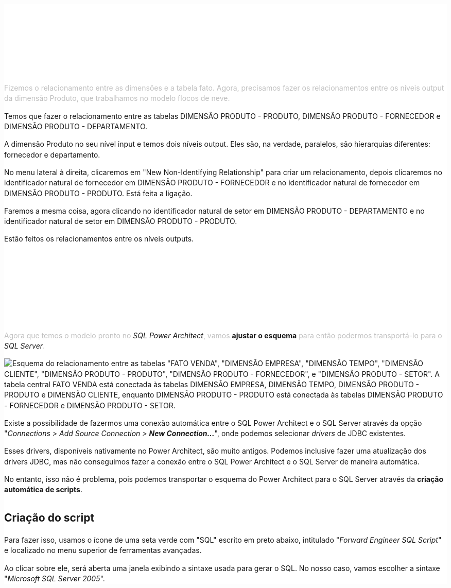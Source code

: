 &nbsp;

&nbsp;

# <span style="color: #ffffff;">Relacionamento entre os níveis</span>

<span style="color: #ffffff;"><span style="color: #c0c0c0;">Fizemos o relacionamento entre as dimensões e a tabela fato. Agora, precisamos fazer os relacionamentos entre os níveis output da dimensão Produto, que trabalhamos no modelo flocos de neve.</span></span>

Temos que fazer o relacionamento entre as tabelas DIMENSÃO PRODUTO - PRODUTO, DIMENSÃO PRODUTO - FORNECEDOR e DIMENSÃO PRODUTO - DEPARTAMENTO.

A dimensão Produto no seu nível input e temos dois níveis output. Eles são, na verdade, paralelos, são hierarquias diferentes: fornecedor e departamento.

No menu lateral à direita, clicaremos em "New Non-Identifying Relationship" para criar um relacionamento, depois clicaremos no identificador natural de fornecedor em DIMENSÃO PRODUTO - FORNECEDOR e no identificador natural de fornecedor em DIMENSÃO PRODUTO - PRODUTO. Está feita a ligação.

Faremos a mesma coisa, agora clicando no identificador natural de setor em DIMENSÃO PRODUTO - DEPARTAMENTO e no identificador natural de setor em DIMENSÃO PRODUTO - PRODUTO.

Estão feitos os relacionamentos entre os níveis outputs.

&nbsp;

&nbsp;

# <span style="color: #ffffff;">Ajustando o esquema</span>

<span style="color: #c0c0c0;">Agora que temos o modelo pronto no</span> *SQL Power Architect*<span style="color: #c0c0c0;">, vamos</span> **ajustar o esquema** <span style="color: #c0c0c0;">para então podermos transportá-lo para o</span> *SQL Server*<span style="color: #c0c0c0;">.</span>

![Esquema do relacionamento entre as tabelas "FATO VENDA", "DIMENSÃO EMPRESA", "DIMENSÃO TEMPO", "DIMENSÃO CLIENTE", "DIMENSÃO PRODUTO - PRODUTO", "DIMENSÃO PRODUTO - FORNECEDOR", e "DIMENSÃO PRODUTO - SETOR". A tabela central FATO VENDA está conectada às tabelas DIMENSÃO EMPRESA, DIMENSÃO TEMPO, DIMENSÃO PRODUTO - PRODUTO e DIMENSÃO CLIENTE, enquanto DIMENSÃO PRODUTO - PRODUTO está conectada às tabelas DIMENSÃO PRODUTO - FORNECEDOR e DIMENSÃO PRODUTO - SETOR.](../_resources/5c33e2a7-8f4c-44ad-bca3-08c3eeb3.png)

Existe a possibilidade de fazermos uma conexão automática entre o SQL Power Architect e o SQL Server através da opção "*Connections > Add Source Connection > **New Connection…***", onde podemos selecionar *drivers* de JDBC existentes.

Esses drivers, disponíveis nativamente no Power Architect, são muito antigos. Podemos inclusive fazer uma atualização dos drivers JDBC, mas não conseguimos fazer a conexão entre o SQL Power Architect e o SQL Server de maneira automática.

No entanto, isso não é problema, pois podemos transportar o esquema do Power Architect para o SQL Server através da **criação automática de scripts**.

## Criação do script

Para fazer isso, usamos o ícone de uma seta verde com "SQL" escrito em preto abaixo, intitulado "*Forward Engineer SQL Script*" e localizado no menu superior de ferramentas avançadas.

Ao clicar sobre ele, será aberta uma janela exibindo a sintaxe usada para gerar o SQL. No nosso caso, vamos escolher a sintaxe "*Microsoft SQL Server 2005*".
